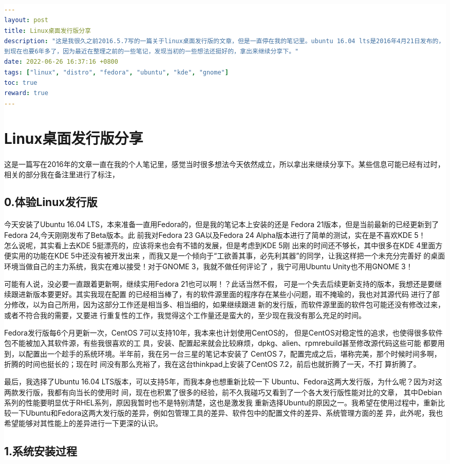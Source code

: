 ```yaml
---
layout: post
title: Linux桌面发行版分享
description: "这是我很久之前2016.5.7写的一篇关于linux桌面发行版的文章，但是一直停在我的笔记里。ubuntu 16.04 lts是2016年4月21日发布的，到现在也要6年多了，因为最近在整理之前的一些笔记，发现当初的一些想法还挺好的，拿出来继续分享下。"
date: 2022-06-26 16:37:16 +0800
tags: ["linux", "distro", "fedora", "ubuntu", "kde", "gnome"]
toc: true
reward: true
---
```


# Linux桌面发行版分享

这是一篇写在2016年的文章一直在我的个人笔记里，感觉当时很多想法今天依然成立，所以拿出来继续分享下。某些信息可能已经有过时，相关的部分我在备注里进行了标注，

## 0.体验Linux发行版

今天安装了Ubuntu 16.04 LTS，本来准备一直用Fedora的，但是我的笔记本上安装的还是
Fedora 21版本，但是当前最新的已经更新到了Fedora 24,今天刚刚发布了Beta版本。此
前我对Fedora 23 GA以及Fedora 24 Alpha版本进行了简单的测试，实在是不喜欢KDE 5！  
怎么说呢，其实看上去KDE 5挺漂亮的，应该将来也会有不错的发展，但是考虑到KDE 5刚
出来的时间还不够长，其中很多在KDE 4里面方便实用的功能在KDE 5中还没有被开发出来
，而我又是一个倾向于“工欲善其事，必先利其器”的同学，让我这样把一个未充分完善好
的桌面环境当做自己的主力系统，我实在难以接受！对于GNOME 3，我就不做任何评论了
，我宁可用Ubuntu Unity也不用GNOME 3！  

可能有人说，没必要一直跟着更新啊，继续实用Fedora 21也可以啊！？此话当然不假，
可是一个失去后续更新支持的版本，我想还是要继续跟进新版本要更好。其实我现在配置
的已经相当棒了，有的软件源里面的程序存在某些小问题，瑕不掩瑜的，我也对其源代码
进行了部分修改，以为自己所用，因为这部分工作还是相当多、相当细的，如果继续跟进
新的发行版，而软件源里面的软件包可能还没有修改过来，或者不符合我的需要，又要进
行重复性的工作，我觉得这个工作量还是蛮大的，至少现在我没有那么充足的时间。  

Fedora发行版每6个月更新一次，CentOS 7可以支持10年，我本来也计划使用CentOS的，
但是CentOS对稳定性的追求，也使得很多软件包不能被加入其软件源，有些我很喜欢的工
具，安装、配置起来就会比较麻烦，dpkg、alien、rpmrebuild甚至修改源代码这些可能
都要用到，以配置出一个趁手的系统环境。半年前，我在另一台三星的笔记本安装了
CentOS 7，配置完成之后，堪称完美，那个时候时间多啊，折腾的时间也挺长的；现在时
间没有那么充裕了，我在这台thinkpad上安装了CentOS 7.2，前后也就折腾了一天，不打
算折腾了。  

最后，我选择了Ubuntu 16.04 LTS版本，可以支持5年，而我本身也想重新比较一下
Ubuntu、Fedora这两大发行版，为什么呢？因为对这两款发行版，我都有向当长的使用时
间，现在也积累了很多的经验，前不久我碰巧又看到了一个各大发行版性能对比的文章，
其中Debian系列的性能要明显优于RHEL系列，原因我暂时也不是特别清楚，这也是激发我
重新选择Ubuntu的原因之一。我希望在使用过程中，重新比较一下Ubuntu和Fedora这两大发行版的差异，例如包管理工具的差异、软件包中的配置文件的差异、系统管理方面的差
异，此外呢，我也希望能够对其性能上的差异进行一下更深的认识。

## 1.系统安装过程
